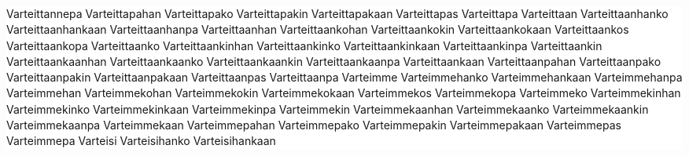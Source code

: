 Varteittannepa
Varteittapahan
Varteittapako
Varteittapakin
Varteittapakaan
Varteittapas
Varteittapa
Varteittaan
Varteittaanhanko
Varteittaanhankaan
Varteittaanhanpa
Varteittaanhan
Varteittaankohan
Varteittaankokin
Varteittaankokaan
Varteittaankos
Varteittaankopa
Varteittaanko
Varteittaankinhan
Varteittaankinko
Varteittaankinkaan
Varteittaankinpa
Varteittaankin
Varteittaankaanhan
Varteittaankaanko
Varteittaankaankin
Varteittaankaanpa
Varteittaankaan
Varteittaanpahan
Varteittaanpako
Varteittaanpakin
Varteittaanpakaan
Varteittaanpas
Varteittaanpa
Varteimme
Varteimmehanko
Varteimmehankaan
Varteimmehanpa
Varteimmehan
Varteimmekohan
Varteimmekokin
Varteimmekokaan
Varteimmekos
Varteimmekopa
Varteimmeko
Varteimmekinhan
Varteimmekinko
Varteimmekinkaan
Varteimmekinpa
Varteimmekin
Varteimmekaanhan
Varteimmekaanko
Varteimmekaankin
Varteimmekaanpa
Varteimmekaan
Varteimmepahan
Varteimmepako
Varteimmepakin
Varteimmepakaan
Varteimmepas
Varteimmepa
Varteisi
Varteisihanko
Varteisihankaan